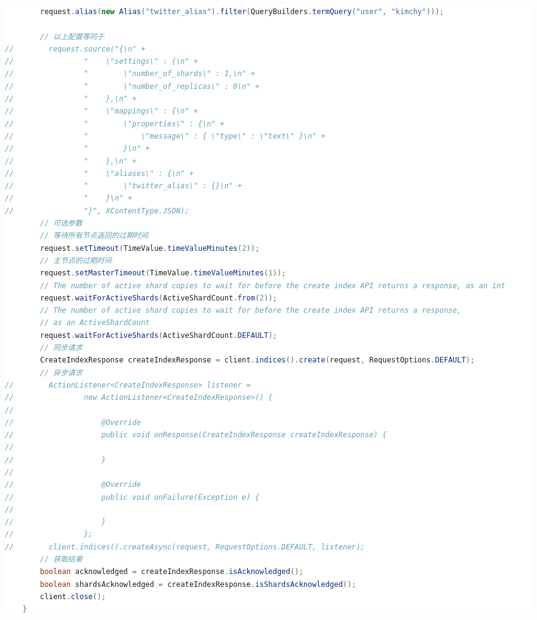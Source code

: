 ```java
        request.alias(new Alias("twitter_alias").filter(QueryBuilders.termQuery("user", "kimchy")));

        // 以上配置等同于
//        request.source("{\n" +
//                "    \"settings\" : {\n" +
//                "        \"number_of_shards\" : 1,\n" +
//                "        \"number_of_replicas\" : 0\n" +
//                "    },\n" +
//                "    \"mappings\" : {\n" +
//                "        \"properties\" : {\n" +
//                "            \"message\" : { \"type\" : \"text\" }\n" +
//                "        }\n" +
//                "    },\n" +
//                "    \"aliases\" : {\n" +
//                "        \"twitter_alias\" : {}\n" +
//                "    }\n" +
//                "}", XContentType.JSON);
        // 可选参数
        // 等待所有节点返回的过期时间
        request.setTimeout(TimeValue.timeValueMinutes(2));
        // 主节点的过期时间
        request.setMasterTimeout(TimeValue.timeValueMinutes(1));
        // The number of active shard copies to wait for before the create index API returns a response, as an int
        request.waitForActiveShards(ActiveShardCount.from(2));
        // The number of active shard copies to wait for before the create index API returns a response,
        // as an ActiveShardCount
        request.waitForActiveShards(ActiveShardCount.DEFAULT);
        // 同步请求
        CreateIndexResponse createIndexResponse = client.indices().create(request, RequestOptions.DEFAULT);
        // 异步请求
//        ActionListener<CreateIndexResponse> listener =
//                new ActionListener<CreateIndexResponse>() {
//
//                    @Override
//                    public void onResponse(CreateIndexResponse createIndexResponse) {
//
//                    }
//
//                    @Override
//                    public void onFailure(Exception e) {
//
//                    }
//                };
//        client.indices().createAsync(request, RequestOptions.DEFAULT, listener);
        // 获取结果
        boolean acknowledged = createIndexResponse.isAcknowledged();
        boolean shardsAcknowledged = createIndexResponse.isShardsAcknowledged();
        client.close();
    }
```
